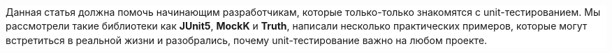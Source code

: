 Данная статья должна помочь начинающим разработчикам, которые только-только знакомятся с unit-тестированием. Мы рассмотрели такие библиотеки как **JUnit5**, **MockK** и **Truth**, написали несколько практических примеров, которые могут встретиться в реальной жизни и разобрались, почему unit-тестирование важно на любом проекте.
